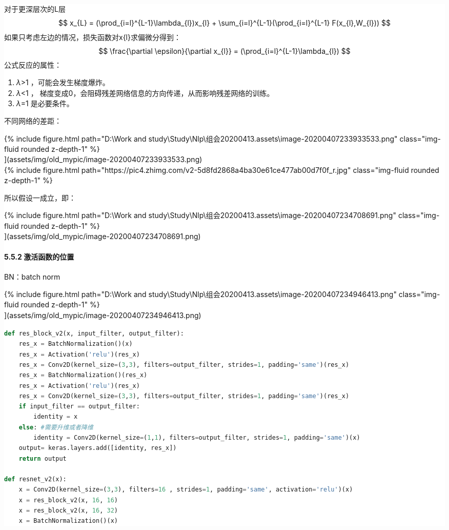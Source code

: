 对于更深层次的L层
$$
x_{L} = (\prod_{i=l}^{L-1}\lambda_{l})x_{l} + \sum_{i=l}^{L-1}(\prod_{i=l}^{L-1} F(x_{l},W_{l}))
$$
如果只考虑左边的情况，损失函数对x{l}求偏微分得到：
$$
\frac{\partial \epsilon}{\partial x_{l}} = (\prod_{i=l}^{L-1}\lambda_{l})
$$
公式反应的属性：

1. $\lambda$>1 ，可能会发生梯度爆炸。
2. $\lambda$<1 ， 梯度变成0，会阻碍残差网络信息的方向传递，从而影响残差网络的训练。
3. $\lambda$=1 是必要条件。

不同网络的差距：


<div class="row mt-3">
    {% include figure.html path="D:\Work and study\Study\Nlp\组会20200413.assets\image-20200407233933533.png" class="img-fluid rounded z-depth-1" %}
</div>
](assets/img/old_mypic/image-20200407233933533.png)


<div class="row mt-3">
    {% include figure.html path="https://pic4.zhimg.com/v2-5d8fd2868a4ba30e61ce477ab00d7f0f_r.jpg" class="img-fluid rounded z-depth-1" %}
</div>


所以假设一成立，即：


<div class="row mt-3">
    {% include figure.html path="D:\Work and study\Study\Nlp\组会20200413.assets\image-20200407234708691.png" class="img-fluid rounded z-depth-1" %}
</div>
](assets/img/old_mypic/image-20200407234708691.png)

#### 5.5.2 激活函数的位置

BN：batch norm


<div class="row mt-3">
    {% include figure.html path="D:\Work and study\Study\Nlp\组会20200413.assets\image-20200407234946413.png" class="img-fluid rounded z-depth-1" %}
</div>
](assets/img/old_mypic/image-20200407234946413.png)

```python
def res_block_v2(x, input_filter, output_filter):
    res_x = BatchNormalization()(x)
    res_x = Activation('relu')(res_x)
    res_x = Conv2D(kernel_size=(3,3), filters=output_filter, strides=1, padding='same')(res_x)
    res_x = BatchNormalization()(res_x)
    res_x = Activation('relu')(res_x)
    res_x = Conv2D(kernel_size=(3,3), filters=output_filter, strides=1, padding='same')(res_x)
    if input_filter == output_filter:
        identity = x
    else: #需要升维或者降维
        identity = Conv2D(kernel_size=(1,1), filters=output_filter, strides=1, padding='same')(x)
    output= keras.layers.add([identity, res_x])
    return output

def resnet_v2(x):
    x = Conv2D(kernel_size=(3,3), filters=16 , strides=1, padding='same', activation='relu')(x)
    x = res_block_v2(x, 16, 16)
    x = res_block_v2(x, 16, 32)
    x = BatchNormalization()(x)
```